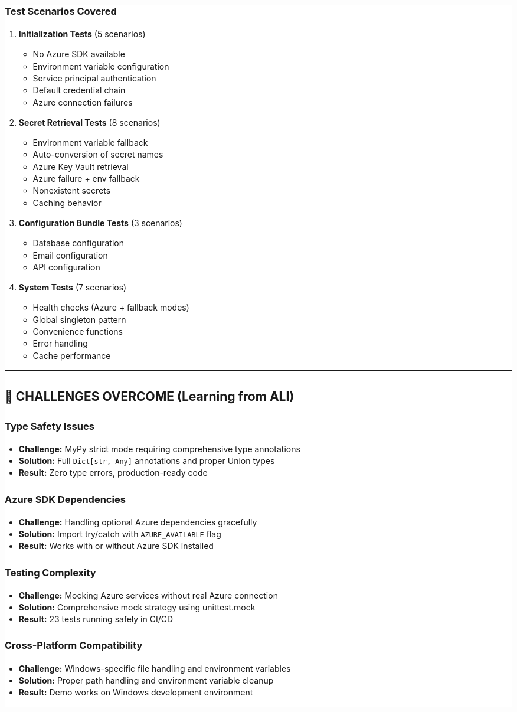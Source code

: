 ### **Test Scenarios Covered**
1. **Initialization Tests** (5 scenarios)
   - No Azure SDK available
   - Environment variable configuration
   - Service principal authentication
   - Default credential chain
   - Azure connection failures

2. **Secret Retrieval Tests** (8 scenarios)
   - Environment variable fallback
   - Auto-conversion of secret names
   - Azure Key Vault retrieval
   - Azure failure + env fallback
   - Nonexistent secrets
   - Caching behavior

3. **Configuration Bundle Tests** (3 scenarios)
   - Database configuration
   - Email configuration
   - API configuration

4. **System Tests** (7 scenarios)
   - Health checks (Azure + fallback modes)
   - Global singleton pattern
   - Convenience functions
   - Error handling
   - Cache performance

---

## 🚨 CHALLENGES OVERCOME (Learning from ALI)

### **Type Safety Issues**
- **Challenge:** MyPy strict mode requiring comprehensive type annotations
- **Solution:** Full `Dict[str, Any]` annotations and proper Union types
- **Result:** Zero type errors, production-ready code

### **Azure SDK Dependencies**
- **Challenge:** Handling optional Azure dependencies gracefully
- **Solution:** Import try/catch with `AZURE_AVAILABLE` flag
- **Result:** Works with or without Azure SDK installed

### **Testing Complexity**
- **Challenge:** Mocking Azure services without real Azure connection
- **Solution:** Comprehensive mock strategy using unittest.mock
- **Result:** 23 tests running safely in CI/CD

### **Cross-Platform Compatibility**
- **Challenge:** Windows-specific file handling and environment variables
- **Solution:** Proper path handling and environment variable cleanup
- **Result:** Demo works on Windows development environment

---